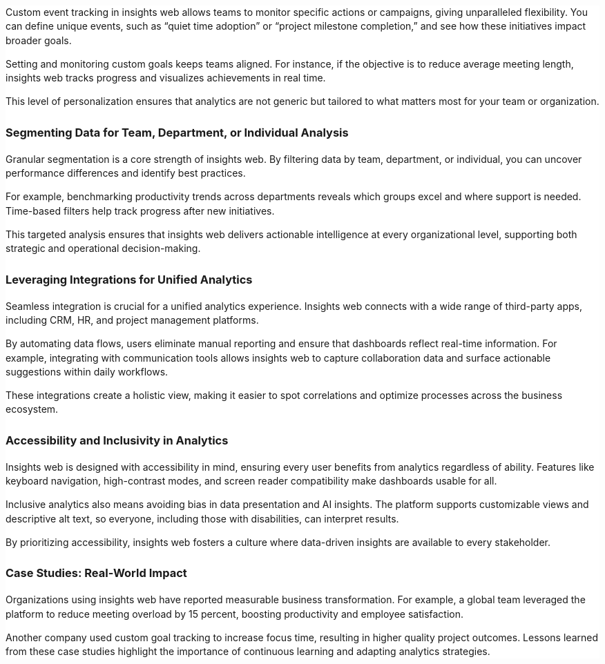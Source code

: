 Custom event tracking in insights web allows teams to monitor specific actions or campaigns, giving unparalleled flexibility. You can define unique events, such as “quiet time adoption” or “project milestone completion,” and see how these initiatives impact broader goals.

Setting and monitoring custom goals keeps teams aligned. For instance, if the objective is to reduce average meeting length, insights web tracks progress and visualizes achievements in real time.

This level of personalization ensures that analytics are not generic but tailored to what matters most for your team or organization.

### Segmenting Data for Team, Department, or Individual Analysis

Granular segmentation is a core strength of insights web. By filtering data by team, department, or individual, you can uncover performance differences and identify best practices.

For example, benchmarking productivity trends across departments reveals which groups excel and where support is needed. Time-based filters help track progress after new initiatives.

This targeted analysis ensures that insights web delivers actionable intelligence at every organizational level, supporting both strategic and operational decision-making.

### Leveraging Integrations for Unified Analytics

Seamless integration is crucial for a unified analytics experience. Insights web connects with a wide range of third-party apps, including CRM, HR, and project management platforms.

By automating data flows, users eliminate manual reporting and ensure that dashboards reflect real-time information. For example, integrating with communication tools allows insights web to capture collaboration data and surface actionable suggestions within daily workflows.

These integrations create a holistic view, making it easier to spot correlations and optimize processes across the business ecosystem.

### Accessibility and Inclusivity in Analytics

Insights web is designed with accessibility in mind, ensuring every user benefits from analytics regardless of ability. Features like keyboard navigation, high-contrast modes, and screen reader compatibility make dashboards usable for all.

Inclusive analytics also means avoiding bias in data presentation and AI insights. The platform supports customizable views and descriptive alt text, so everyone, including those with disabilities, can interpret results.

By prioritizing accessibility, insights web fosters a culture where data-driven insights are available to every stakeholder.

### Case Studies: Real-World Impact

Organizations using insights web have reported measurable business transformation. For example, a global team leveraged the platform to reduce meeting overload by 15 percent, boosting productivity and employee satisfaction.

Another company used custom goal tracking to increase focus time, resulting in higher quality project outcomes. Lessons learned from these case studies highlight the importance of continuous learning and adapting analytics strategies.
